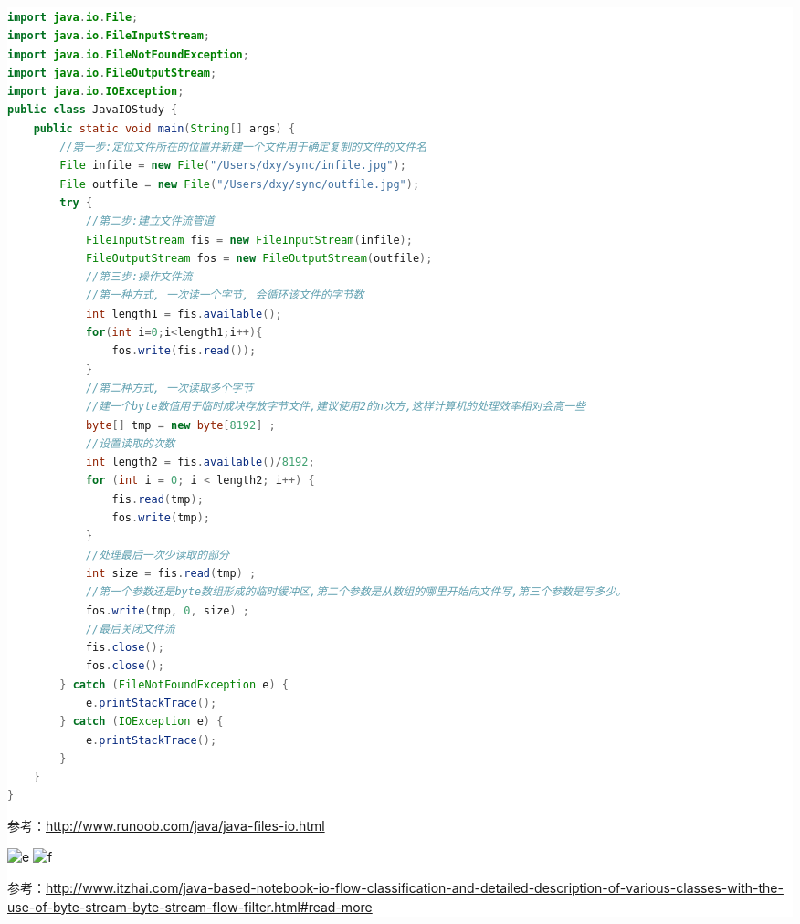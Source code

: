 ```java
import java.io.File;
import java.io.FileInputStream;
import java.io.FileNotFoundException;
import java.io.FileOutputStream;
import java.io.IOException;
public class JavaIOStudy {
    public static void main(String[] args) {
        //第一步:定位文件所在的位置并新建一个文件用于确定复制的文件的文件名
        File infile = new File("/Users/dxy/sync/infile.jpg");
        File outfile = new File("/Users/dxy/sync/outfile.jpg");
        try {
            //第二步:建立文件流管道
            FileInputStream fis = new FileInputStream(infile);
            FileOutputStream fos = new FileOutputStream(outfile);
            //第三步:操作文件流
            //第一种方式, 一次读一个字节, 会循环该文件的字节数
            int length1 = fis.available();
            for(int i=0;i<length1;i++){
                fos.write(fis.read());
            }
            //第二种方式, 一次读取多个字节
            //建一个byte数值用于临时成块存放字节文件,建议使用2的n次方,这样计算机的处理效率相对会高一些
            byte[] tmp = new byte[8192] ;
            //设置读取的次数
            int length2 = fis.available()/8192;
            for (int i = 0; i < length2; i++) {
                fis.read(tmp);
                fos.write(tmp);
            }
            //处理最后一次少读取的部分
            int size = fis.read(tmp) ;
            //第一个参数还是byte数组形成的临时缓冲区,第二个参数是从数组的哪里开始向文件写,第三个参数是写多少。
            fos.write(tmp, 0, size) ;
            //最后关闭文件流
            fis.close();
            fos.close();
        } catch (FileNotFoundException e) {
            e.printStackTrace();
        } catch (IOException e) {
            e.printStackTrace();
        }
    }
}
```

参考：http://www.runoob.com/java/java-files-io.html

![e](https://volc1612.gitee.io/blog/images/interview-question/e.png)
![f](https://volc1612.gitee.io/blog/images/interview-question/f.png)
 
参考：http://www.itzhai.com/java-based-notebook-io-flow-classification-and-detailed-description-of-various-classes-with-the-use-of-byte-stream-byte-stream-flow-filter.html#read-more
